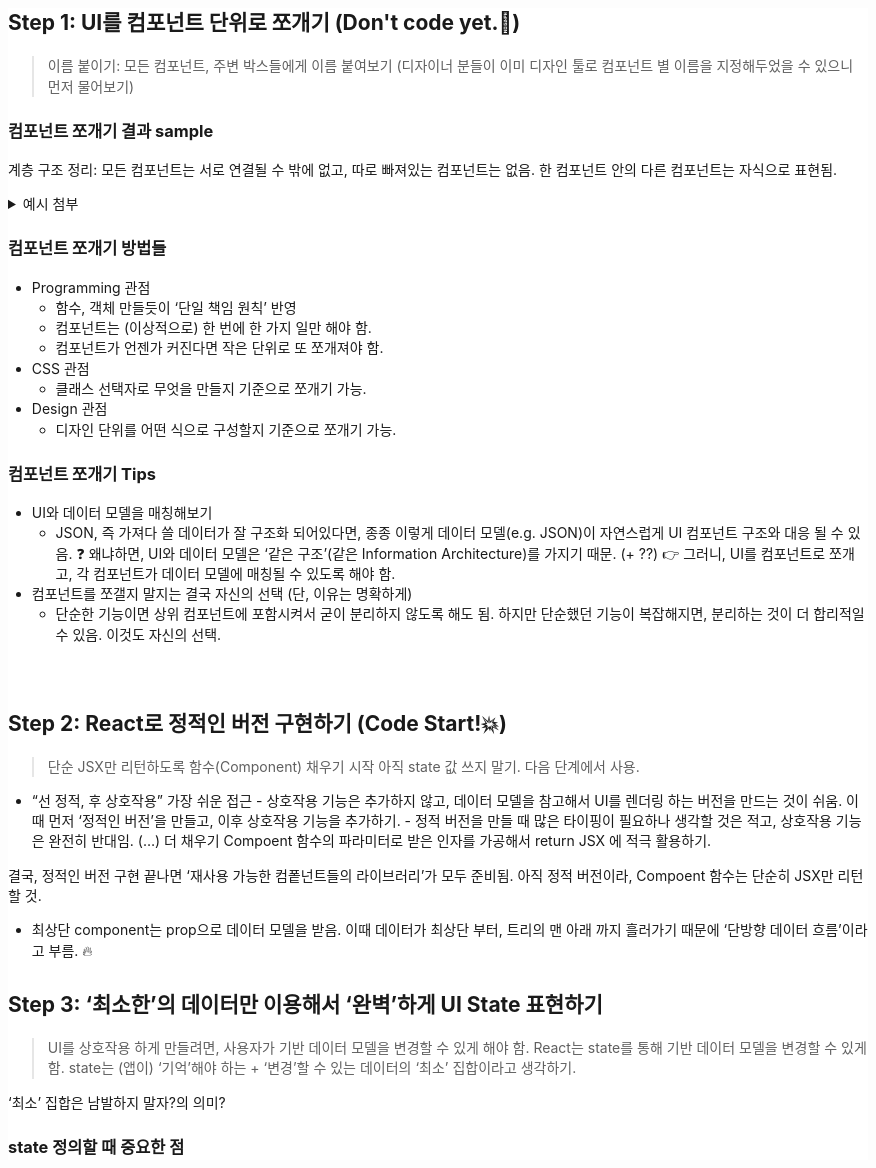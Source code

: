 ## Step 1: UI를 컴포넌트 단위로 쪼개기 (Don't code yet.🙅)

> 이름 붙이기: 모든 컴포넌트, 주변 박스들에게 이름 붙여보기 (디자이너 분들이 이미 디자인 툴로 컴포넌트 별 이름을 지정해두었을 수 있으니 먼저 물어보기)

### 컴포넌트 쪼개기 결과 sample

계층 구조 정리: 모든 컴포넌트는 서로 연결될 수 밖에 없고, 따로 빠져있는 컴포넌트는 없음. 한 컴포넌트 안의 다른 컴포넌트는 자식으로 표현됨.

<details><summary>예시 첨부</summary></details>

### 컴포넌트 쪼개기 방법들

- Programming 관점
  - 함수, 객체 만들듯이 ‘단일 책임 원칙’ 반영
  - 컴포넌트는 (이상적으로) 한 번에 한 가지 일만 해야 함.
  - 컴포넌트가 언젠가 커진다면 작은 단위로 또 쪼개져야 함.
- CSS 관점
  - 클래스 선택자로 무엇을 만들지 기준으로 쪼개기 가능.
- Design 관점
  - 디자인 단위를 어떤 식으로 구성할지 기준으로 쪼개기 가능.

### 컴포넌트 쪼개기 Tips

- UI와 데이터 모델을 매칭해보기
  - JSON, 즉 가져다 쓸 데이터가 잘 구조화 되어있다면, 종종 이렇게 데이터 모델(e.g. JSON)이 자연스럽게 UI 컴포넌트 구조와 대응 될 수 있음. ❓ 왜냐하면, UI와 데이터 모델은 ‘같은 구조’(같은 Information Architecture)를 가지기 때문. (+ ??) 👉 그러니, UI를 컴포넌트로 쪼개고, 각 컴포넌트가 데이터 모델에 매칭될 수 있도록 해야 함.
- 컴포넌트를 쪼갤지 말지는 결국 자신의 선택 (단, 이유는 명확하게)
  - 단순한 기능이면 상위 컴포넌트에 포함시켜서 굳이 분리하지 않도록 해도 됨. 하지만 단순했던 기능이 복잡해지면, 분리하는 것이 더 합리적일 수 있음. 이것도 자신의 선택.

<br>

## Step 2: React로 정적인 버전 구현하기 (Code Start!💥)

> 단순 JSX만 리턴하도록 함수(Component) 채우기 시작
> 아직 state 값 쓰지 말기. 다음 단계에서 사용.

- “선 정적, 후 상호작용” 가장 쉬운 접근 - 상호작용 기능은 추가하지 않고, 데이터 모델을 참고해서 UI를 렌더링 하는 버전을 만드는 것이 쉬움. 이때 먼저 ‘정적인 버전’을 만들고, 이후 상호작용 기능을 추가하기. - 정적 버전을 만들 때 많은 타이핑이 필요하나 생각할 것은 적고, 상호작용 기능은 완전히 반대임.
  (…) 더 채우기
  Compoent 함수의 파라미터로 받은 인자를 가공해서 return JSX 에 적극 활용하기.

결국, 정적인 버전 구현 끝나면 ‘재사용 가능한 컴퐅넌트들의 라이브러리’가 모두 준비됨. 아직 정적 버전이라, Compoent 함수는 단순히 JSX만 리턴할 것.

- 최상단 component는 prop으로 데이터 모델을 받음. 이때 데이터가 최상단 부터, 트리의 맨 아래 까지 흘러가기 때문에 ‘단방향 데이터 흐름’이라고 부름. 🔥

## Step 3: ‘최소한’의 데이터만 이용해서 ‘완벽’하게 UI State 표현하기 

> UI를 상호작용 하게 만들려면, 사용자가 기반 데이터 모델을 변경할 수 있게 해야 함. React는 state를 통해 기반 데이터 모델을 변경할 수 있게 함.
> state는 (앱이) ‘기억’해야 하는 + ‘변경’할 수 있는 데이터의 ‘최소’ 집합이라고 생각하기.

‘최소’ 집합은 남발하지 말자?의 의미?

### state 정의할 때 중요한 점
